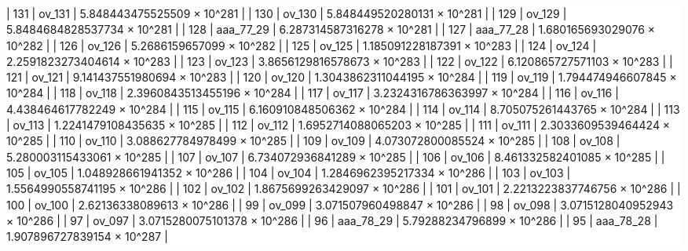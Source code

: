 | 131 | ov_131 | 5.848443475525509 × 10^281 |
| 130 | ov_130 | 5.848449520280131 × 10^281 |
| 129 | ov_129 | 5.8484684828537734 × 10^281 |
| 128 | aaa_77_29 | 6.287314587316278 × 10^281 |
| 127 | aaa_77_28 | 1.680165693029076 × 10^282 |
| 126 | ov_126 | 5.2686159657099 × 10^282 |
| 125 | ov_125 | 1.185091228187391 × 10^283 |
| 124 | ov_124 | 2.2591823273404614 × 10^283 |
| 123 | ov_123 | 3.8656129816578673 × 10^283 |
| 122 | ov_122 | 6.120865727571103 × 10^283 |
| 121 | ov_121 | 9.141437551980694 × 10^283 |
| 120 | ov_120 | 1.3043862311044195 × 10^284 |
| 119 | ov_119 | 1.794474946607845 × 10^284 |
| 118 | ov_118 | 2.3960843513455196 × 10^284 |
| 117 | ov_117 | 3.2324316786363997 × 10^284 |
| 116 | ov_116 | 4.438464617782249 × 10^284 |
| 115 | ov_115 | 6.160910848506362 × 10^284 |
| 114 | ov_114 | 8.705075261443765 × 10^284 |
| 113 | ov_113 | 1.2241479108435635 × 10^285 |
| 112 | ov_112 | 1.6952714088065203 × 10^285 |
| 111 | ov_111 | 2.3033609539464424 × 10^285 |
| 110 | ov_110 | 3.088627784978499 × 10^285 |
| 109 | ov_109 | 4.073072800085524 × 10^285 |
| 108 | ov_108 | 5.280003115433061 × 10^285 |
| 107 | ov_107 | 6.734072936841289 × 10^285 |
| 106 | ov_106 | 8.461332582401085 × 10^285 |
| 105 | ov_105 | 1.048928661941352 × 10^286 |
| 104 | ov_104 | 1.2846962395217334 × 10^286 |
| 103 | ov_103 | 1.5564990558741195 × 10^286 |
| 102 | ov_102 | 1.8675699263429097 × 10^286 |
| 101 | ov_101 | 2.2213223837746756 × 10^286 |
| 100 | ov_100 | 2.62136338089613 × 10^286 |
| 99 | ov_099 | 3.071507960498847 × 10^286 |
| 98 | ov_098 | 3.0715128040952943 × 10^286 |
| 97 | ov_097 | 3.0715280075101378 × 10^286 |
| 96 | aaa_78_29 | 5.79288234796899 × 10^286 |
| 95 | aaa_78_28 | 1.907896727839154 × 10^287 |